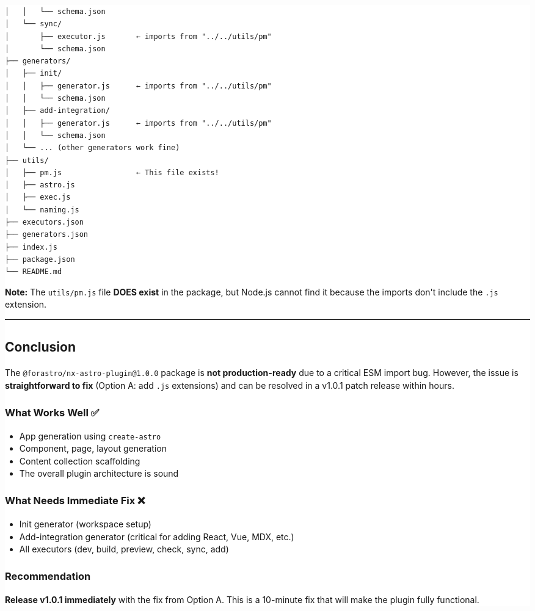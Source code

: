 ```
│   │   └── schema.json
│   └── sync/
│       ├── executor.js       ← imports from "../../utils/pm"
│       └── schema.json
├── generators/
│   ├── init/
│   │   ├── generator.js      ← imports from "../../utils/pm"
│   │   └── schema.json
│   ├── add-integration/
│   │   ├── generator.js      ← imports from "../../utils/pm"
│   │   └── schema.json
│   └── ... (other generators work fine)
├── utils/
│   ├── pm.js                 ← This file exists!
│   ├── astro.js
│   ├── exec.js
│   └── naming.js
├── executors.json
├── generators.json
├── index.js
├── package.json
└── README.md
```

**Note:** The `utils/pm.js` file **DOES exist** in the package, but Node.js cannot find it because the imports don't include the `.js` extension.

---

## Conclusion

The `@forastro/nx-astro-plugin@1.0.0` package is **not production-ready** due to a critical ESM import bug. However, the issue is **straightforward to fix** (Option A: add `.js` extensions) and can be resolved in a v1.0.1 patch release within hours.

### What Works Well ✅
- App generation using `create-astro`
- Component, page, layout generation
- Content collection scaffolding
- The overall plugin architecture is sound

### What Needs Immediate Fix ❌
- Init generator (workspace setup)
- Add-integration generator (critical for adding React, Vue, MDX, etc.)
- All executors (dev, build, preview, check, sync, add)

### Recommendation

**Release v1.0.1 immediately** with the fix from Option A. This is a 10-minute fix that will make the plugin fully functional.
